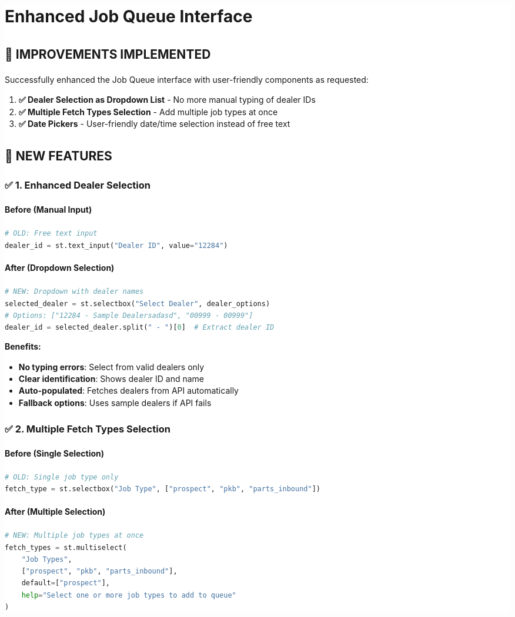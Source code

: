 # Enhanced Job Queue Interface

## 🎯 **IMPROVEMENTS IMPLEMENTED**

Successfully enhanced the Job Queue interface with user-friendly components as requested:

1. **✅ Dealer Selection as Dropdown List** - No more manual typing of dealer IDs
2. **✅ Multiple Fetch Types Selection** - Add multiple job types at once
3. **✅ Date Pickers** - User-friendly date/time selection instead of free text

## 🚀 **NEW FEATURES**

### **✅ 1. Enhanced Dealer Selection**

#### **Before (Manual Input)**
```python
# OLD: Free text input
dealer_id = st.text_input("Dealer ID", value="12284")
```

#### **After (Dropdown Selection)**
```python
# NEW: Dropdown with dealer names
selected_dealer = st.selectbox("Select Dealer", dealer_options)
# Options: ["12284 - Sample Dealersadasd", "00999 - 00999"]
dealer_id = selected_dealer.split(" - ")[0]  # Extract dealer ID
```

**Benefits:**
- **No typing errors**: Select from valid dealers only
- **Clear identification**: Shows dealer ID and name
- **Auto-populated**: Fetches dealers from API automatically
- **Fallback options**: Uses sample dealers if API fails

### **✅ 2. Multiple Fetch Types Selection**

#### **Before (Single Selection)**
```python
# OLD: Single job type only
fetch_type = st.selectbox("Job Type", ["prospect", "pkb", "parts_inbound"])
```

#### **After (Multiple Selection)**
```python
# NEW: Multiple job types at once
fetch_types = st.multiselect(
    "Job Types", 
    ["prospect", "pkb", "parts_inbound"],
    default=["prospect"],
    help="Select one or more job types to add to queue"
)
```
